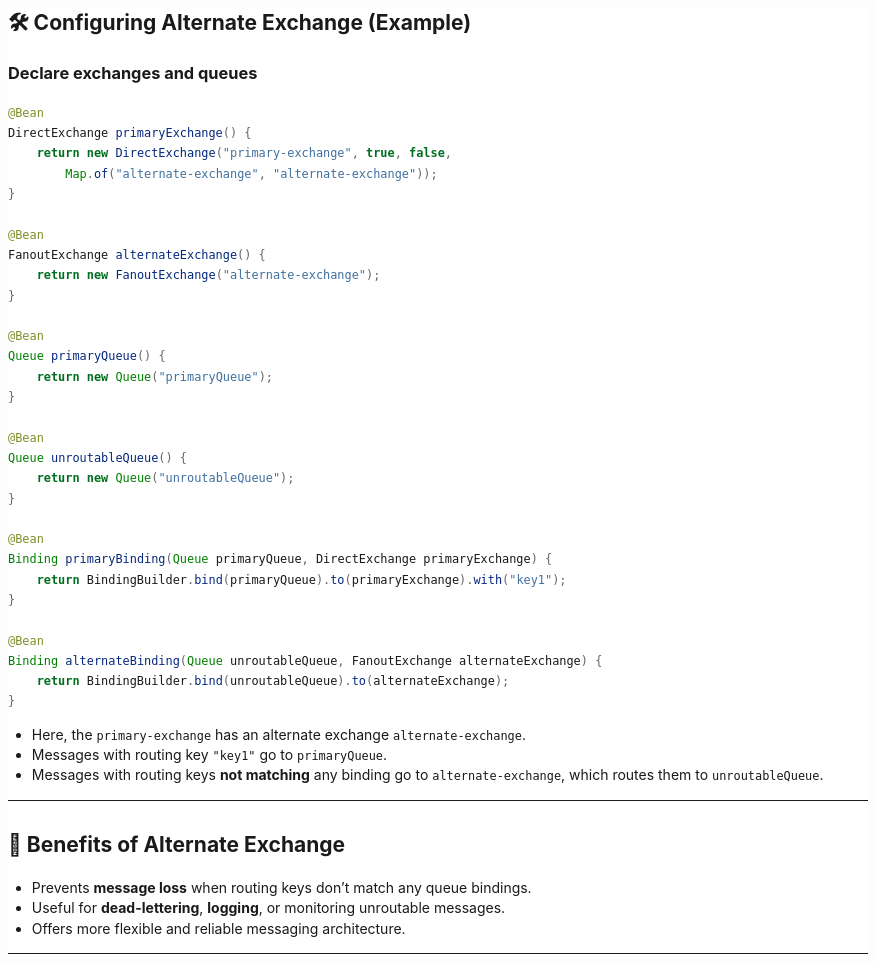 
## 🛠️ Configuring Alternate Exchange (Example)

### Declare exchanges and queues

```java
@Bean
DirectExchange primaryExchange() {
    return new DirectExchange("primary-exchange", true, false, 
        Map.of("alternate-exchange", "alternate-exchange"));
}

@Bean
FanoutExchange alternateExchange() {
    return new FanoutExchange("alternate-exchange");
}

@Bean
Queue primaryQueue() {
    return new Queue("primaryQueue");
}

@Bean
Queue unroutableQueue() {
    return new Queue("unroutableQueue");
}

@Bean
Binding primaryBinding(Queue primaryQueue, DirectExchange primaryExchange) {
    return BindingBuilder.bind(primaryQueue).to(primaryExchange).with("key1");
}

@Bean
Binding alternateBinding(Queue unroutableQueue, FanoutExchange alternateExchange) {
    return BindingBuilder.bind(unroutableQueue).to(alternateExchange);
}
```

* Here, the `primary-exchange` has an alternate exchange `alternate-exchange`.
* Messages with routing key `"key1"` go to `primaryQueue`.
* Messages with routing keys **not matching** any binding go to `alternate-exchange`, which routes them to `unroutableQueue`.

---

## 🎯 Benefits of Alternate Exchange

* Prevents **message loss** when routing keys don’t match any queue bindings.
* Useful for **dead-lettering**, **logging**, or monitoring unroutable messages.
* Offers more flexible and reliable messaging architecture.

---
